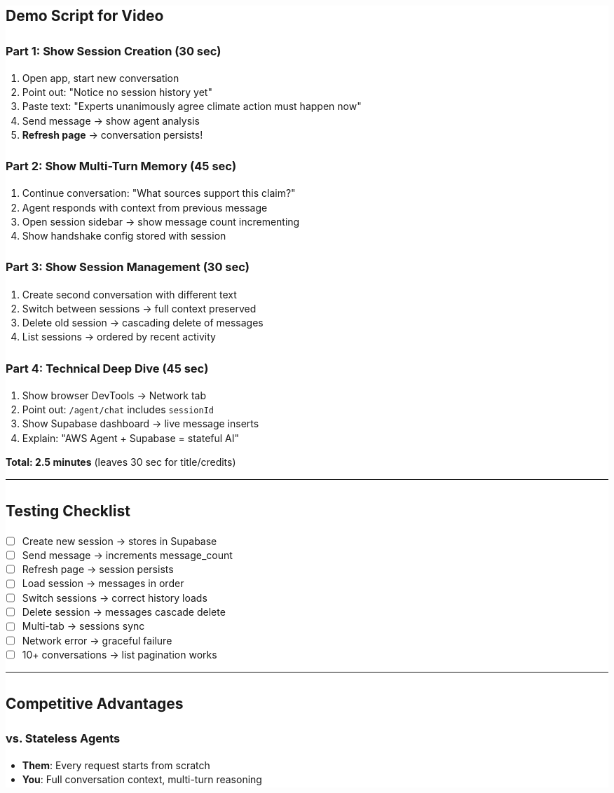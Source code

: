 
## Demo Script for Video

### Part 1: Show Session Creation (30 sec)
1. Open app, start new conversation
2. Point out: "Notice no session history yet"
3. Paste text: "Experts unanimously agree climate action must happen now"
4. Send message → show agent analysis
5. **Refresh page** → conversation persists!

### Part 2: Show Multi-Turn Memory (45 sec)
1. Continue conversation: "What sources support this claim?"
2. Agent responds with context from previous message
3. Open session sidebar → show message count incrementing
4. Show handshake config stored with session

### Part 3: Show Session Management (30 sec)
1. Create second conversation with different text
2. Switch between sessions → full context preserved
3. Delete old session → cascading delete of messages
4. List sessions → ordered by recent activity

### Part 4: Technical Deep Dive (45 sec)
1. Show browser DevTools → Network tab
2. Point out: `/agent/chat` includes `sessionId`
3. Show Supabase dashboard → live message inserts
4. Explain: "AWS Agent + Supabase = stateful AI"

**Total: 2.5 minutes** (leaves 30 sec for title/credits)

---

## Testing Checklist

- [ ] Create new session → stores in Supabase
- [ ] Send message → increments message_count
- [ ] Refresh page → session persists
- [ ] Load session → messages in order
- [ ] Switch sessions → correct history loads
- [ ] Delete session → messages cascade delete
- [ ] Multi-tab → sessions sync
- [ ] Network error → graceful failure
- [ ] 10+ conversations → list pagination works

---

## Competitive Advantages

### vs. Stateless Agents
- **Them**: Every request starts from scratch
- **You**: Full conversation context, multi-turn reasoning
